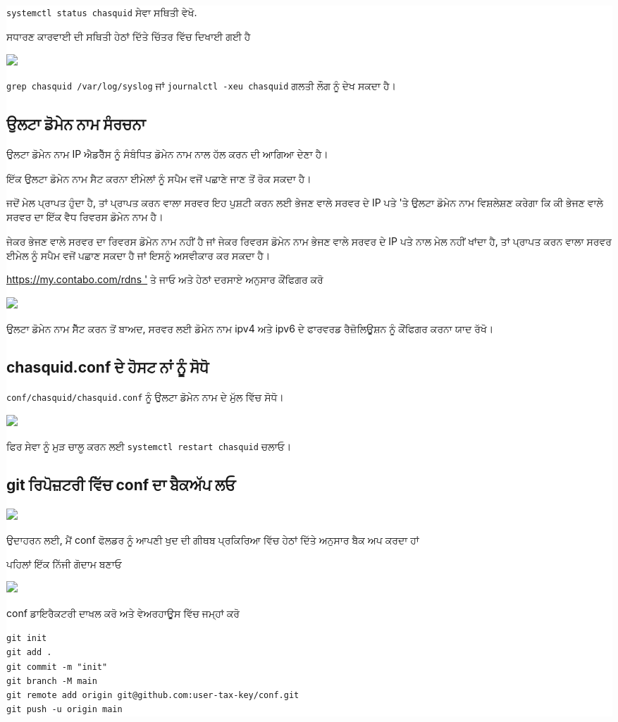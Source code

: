 `systemctl status chasquid` ਸੇਵਾ ਸਥਿਤੀ ਵੇਖੋ.

ਸਧਾਰਣ ਕਾਰਵਾਈ ਦੀ ਸਥਿਤੀ ਹੇਠਾਂ ਦਿੱਤੇ ਚਿੱਤਰ ਵਿੱਚ ਦਿਖਾਈ ਗਈ ਹੈ

![](https://pub-b8db533c86124200a9d799bf3ba88099.r2.dev/2023/03/CAwyY4E.webp)

`grep chasquid /var/log/syslog` ਜਾਂ `journalctl -xeu chasquid` ਗਲਤੀ ਲੌਗ ਨੂੰ ਦੇਖ ਸਕਦਾ ਹੈ।

## ਉਲਟਾ ਡੋਮੇਨ ਨਾਮ ਸੰਰਚਨਾ

ਉਲਟਾ ਡੋਮੇਨ ਨਾਮ IP ਐਡਰੈੱਸ ਨੂੰ ਸੰਬੰਧਿਤ ਡੋਮੇਨ ਨਾਮ ਨਾਲ ਹੱਲ ਕਰਨ ਦੀ ਆਗਿਆ ਦੇਣਾ ਹੈ।

ਇੱਕ ਉਲਟਾ ਡੋਮੇਨ ਨਾਮ ਸੈਟ ਕਰਨਾ ਈਮੇਲਾਂ ਨੂੰ ਸਪੈਮ ਵਜੋਂ ਪਛਾਣੇ ਜਾਣ ਤੋਂ ਰੋਕ ਸਕਦਾ ਹੈ।

ਜਦੋਂ ਮੇਲ ਪ੍ਰਾਪਤ ਹੁੰਦਾ ਹੈ, ਤਾਂ ਪ੍ਰਾਪਤ ਕਰਨ ਵਾਲਾ ਸਰਵਰ ਇਹ ਪੁਸ਼ਟੀ ਕਰਨ ਲਈ ਭੇਜਣ ਵਾਲੇ ਸਰਵਰ ਦੇ IP ਪਤੇ 'ਤੇ ਉਲਟਾ ਡੋਮੇਨ ਨਾਮ ਵਿਸ਼ਲੇਸ਼ਣ ਕਰੇਗਾ ਕਿ ਕੀ ਭੇਜਣ ਵਾਲੇ ਸਰਵਰ ਦਾ ਇੱਕ ਵੈਧ ਰਿਵਰਸ ਡੋਮੇਨ ਨਾਮ ਹੈ।

ਜੇਕਰ ਭੇਜਣ ਵਾਲੇ ਸਰਵਰ ਦਾ ਰਿਵਰਸ ਡੋਮੇਨ ਨਾਮ ਨਹੀਂ ਹੈ ਜਾਂ ਜੇਕਰ ਰਿਵਰਸ ਡੋਮੇਨ ਨਾਮ ਭੇਜਣ ਵਾਲੇ ਸਰਵਰ ਦੇ IP ਪਤੇ ਨਾਲ ਮੇਲ ਨਹੀਂ ਖਾਂਦਾ ਹੈ, ਤਾਂ ਪ੍ਰਾਪਤ ਕਰਨ ਵਾਲਾ ਸਰਵਰ ਈਮੇਲ ਨੂੰ ਸਪੈਮ ਵਜੋਂ ਪਛਾਣ ਸਕਦਾ ਹੈ ਜਾਂ ਇਸਨੂੰ ਅਸਵੀਕਾਰ ਕਰ ਸਕਦਾ ਹੈ।

[https://my.contabo.com/rdns '](https://my.contabo.com/rdns) ਤੇ ਜਾਓ ਅਤੇ ਹੇਠਾਂ ਦਰਸਾਏ ਅਨੁਸਾਰ ਕੌਂਫਿਗਰ ਕਰੋ

![](https://pub-b8db533c86124200a9d799bf3ba88099.r2.dev/2023/03/IIPdBk_.webp)

ਉਲਟਾ ਡੋਮੇਨ ਨਾਮ ਸੈੱਟ ਕਰਨ ਤੋਂ ਬਾਅਦ, ਸਰਵਰ ਲਈ ਡੋਮੇਨ ਨਾਮ ipv4 ਅਤੇ ipv6 ਦੇ ਫਾਰਵਰਡ ਰੈਜ਼ੋਲਿਊਸ਼ਨ ਨੂੰ ਕੌਂਫਿਗਰ ਕਰਨਾ ਯਾਦ ਰੱਖੋ।

## chasquid.conf ਦੇ ਹੋਸਟ ਨਾਂ ਨੂੰ ਸੋਧੋ

`conf/chasquid/chasquid.conf` ਨੂੰ ਉਲਟਾ ਡੋਮੇਨ ਨਾਮ ਦੇ ਮੁੱਲ ਵਿੱਚ ਸੋਧੋ।

![](https://pub-b8db533c86124200a9d799bf3ba88099.r2.dev/2023/03/6Fw4SQi.webp)

ਫਿਰ ਸੇਵਾ ਨੂੰ ਮੁੜ ਚਾਲੂ ਕਰਨ ਲਈ `systemctl restart chasquid` ਚਲਾਓ।

## git ਰਿਪੋਜ਼ਟਰੀ ਵਿੱਚ conf ਦਾ ਬੈਕਅੱਪ ਲਓ

![](https://pub-b8db533c86124200a9d799bf3ba88099.r2.dev/2023/03/Fier9uv.webp)

ਉਦਾਹਰਨ ਲਈ, ਮੈਂ conf ਫੋਲਡਰ ਨੂੰ ਆਪਣੀ ਖੁਦ ਦੀ ਗੀਥਬ ਪ੍ਰਕਿਰਿਆ ਵਿੱਚ ਹੇਠਾਂ ਦਿੱਤੇ ਅਨੁਸਾਰ ਬੈਕ ਅਪ ਕਰਦਾ ਹਾਂ

ਪਹਿਲਾਂ ਇੱਕ ਨਿੱਜੀ ਗੋਦਾਮ ਬਣਾਓ

![](https://pub-b8db533c86124200a9d799bf3ba88099.r2.dev/2023/03/ZSCT1t1.webp)

conf ਡਾਇਰੈਕਟਰੀ ਦਾਖਲ ਕਰੋ ਅਤੇ ਵੇਅਰਹਾਊਸ ਵਿੱਚ ਜਮ੍ਹਾਂ ਕਰੋ

```
git init
git add .
git commit -m "init"
git branch -M main
git remote add origin git@github.com:user-tax-key/conf.git
git push -u origin main
```
